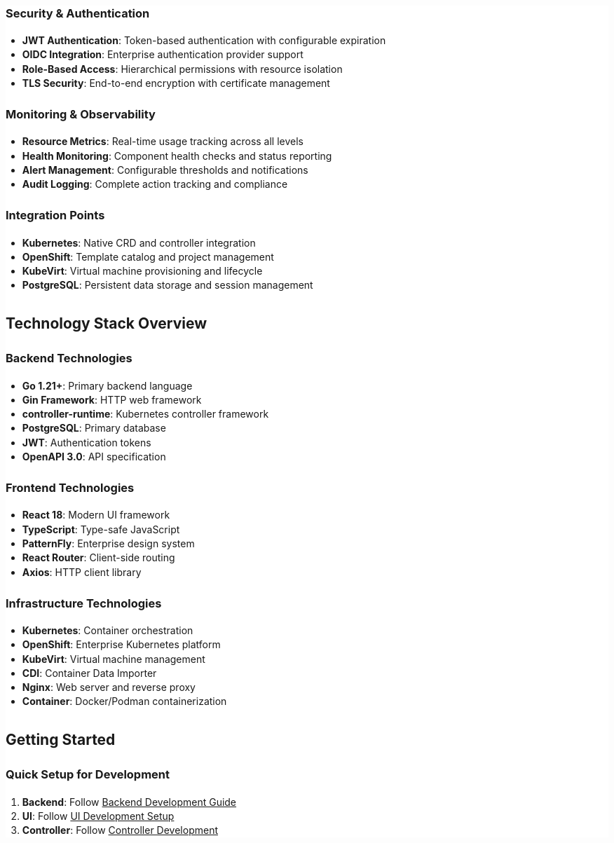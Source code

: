 ### Security & Authentication
- **JWT Authentication**: Token-based authentication with configurable expiration
- **OIDC Integration**: Enterprise authentication provider support
- **Role-Based Access**: Hierarchical permissions with resource isolation
- **TLS Security**: End-to-end encryption with certificate management

### Monitoring & Observability
- **Resource Metrics**: Real-time usage tracking across all levels
- **Health Monitoring**: Component health checks and status reporting
- **Alert Management**: Configurable thresholds and notifications
- **Audit Logging**: Complete action tracking and compliance

### Integration Points
- **Kubernetes**: Native CRD and controller integration
- **OpenShift**: Template catalog and project management
- **KubeVirt**: Virtual machine provisioning and lifecycle
- **PostgreSQL**: Persistent data storage and session management

## Technology Stack Overview

### Backend Technologies
- **Go 1.21+**: Primary backend language
- **Gin Framework**: HTTP web framework
- **controller-runtime**: Kubernetes controller framework
- **PostgreSQL**: Primary database
- **JWT**: Authentication tokens
- **OpenAPI 3.0**: API specification

### Frontend Technologies
- **React 18**: Modern UI framework
- **TypeScript**: Type-safe JavaScript
- **PatternFly**: Enterprise design system
- **React Router**: Client-side routing
- **Axios**: HTTP client library

### Infrastructure Technologies
- **Kubernetes**: Container orchestration
- **OpenShift**: Enterprise Kubernetes platform
- **KubeVirt**: Virtual machine management
- **CDI**: Container Data Importer
- **Nginx**: Web server and reverse proxy
- **Container**: Docker/Podman containerization

## Getting Started

### Quick Setup for Development
1. **Backend**: Follow [Backend Development Guide](backend/README.md#development--testing)
2. **UI**: Follow [UI Development Setup](ui/deployment.md#development-environment)
3. **Controller**: Follow [Controller Development](controller/README.md#installation-and-configuration)
